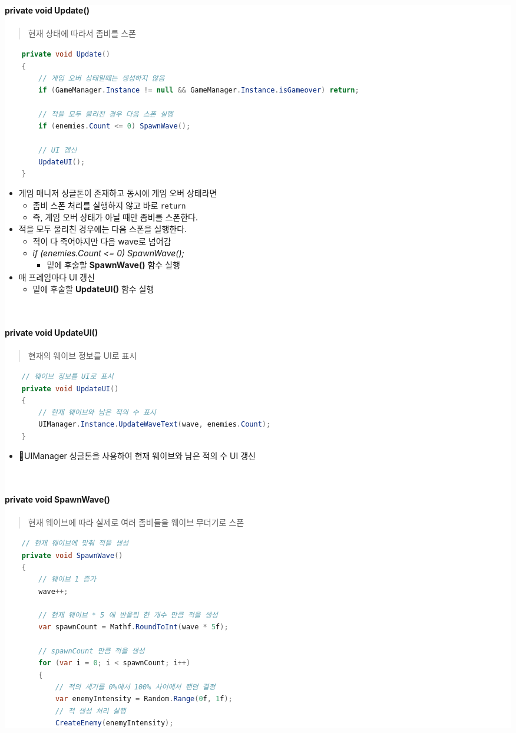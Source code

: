 #### private void Update()

> 현재 상태에 따라서 좀비를 스폰

```c#
    private void Update()
    {
        // 게임 오버 상태일때는 생성하지 않음
        if (GameManager.Instance != null && GameManager.Instance.isGameover) return;

        // 적을 모두 물리친 경우 다음 스폰 실행
        if (enemies.Count <= 0) SpawnWave();

        // UI 갱신
        UpdateUI();
    }

```

- 게임 매니저 싱글톤이 존재하고 동시에 게임 오버 상태라면
  - 좀비 스폰 처리를 실행하지 않고 바로 `return`
  - 즉, 게임 오버 상태가 아닐 때만 좀비를 스폰한다.
- 적을 모두 물리친 경우에는 다음 스폰을 실행한다.
  - 적이 다 죽어야지만 다음 wave로 넘어감
  - *if (enemies.Count <= 0) SpawnWave();*
    - 밑에 후술할 **SpawnWave()** 함수 실행
- 매 프레임마다 UI 갱신
  - 밑에 후술할 **UpdateUI()** 함수 실행

<br>

#### private void UpdateUI()

> 현재의 웨이브 정보를 UI로 표시

```c#
    // 웨이브 정보를 UI로 표시
    private void UpdateUI()
    {
        // 현재 웨이브와 남은 적의 수 표시
        UIManager.Instance.UpdateWaveText(wave, enemies.Count);
    }
```

- 📜UIManager 싱글톤을 사용하여 현재 웨이브와 남은 적의 수 UI 갱신

<br>

#### private void SpawnWave()

> 현재 웨이브에 따라 실제로 여러 좀비들을 웨이브 무더기로 스폰

```c#
    // 현재 웨이브에 맞춰 적을 생성
    private void SpawnWave()
    {
        // 웨이브 1 증가
        wave++;

        // 현재 웨이브 * 5 에 반올림 한 개수 만큼 적을 생성
        var spawnCount = Mathf.RoundToInt(wave * 5f);

        // spawnCount 만큼 적을 생성
        for (var i = 0; i < spawnCount; i++)
        {
            // 적의 세기를 0%에서 100% 사이에서 랜덤 결정
            var enemyIntensity = Random.Range(0f, 1f);
            // 적 생성 처리 실행
            CreateEnemy(enemyIntensity);
```